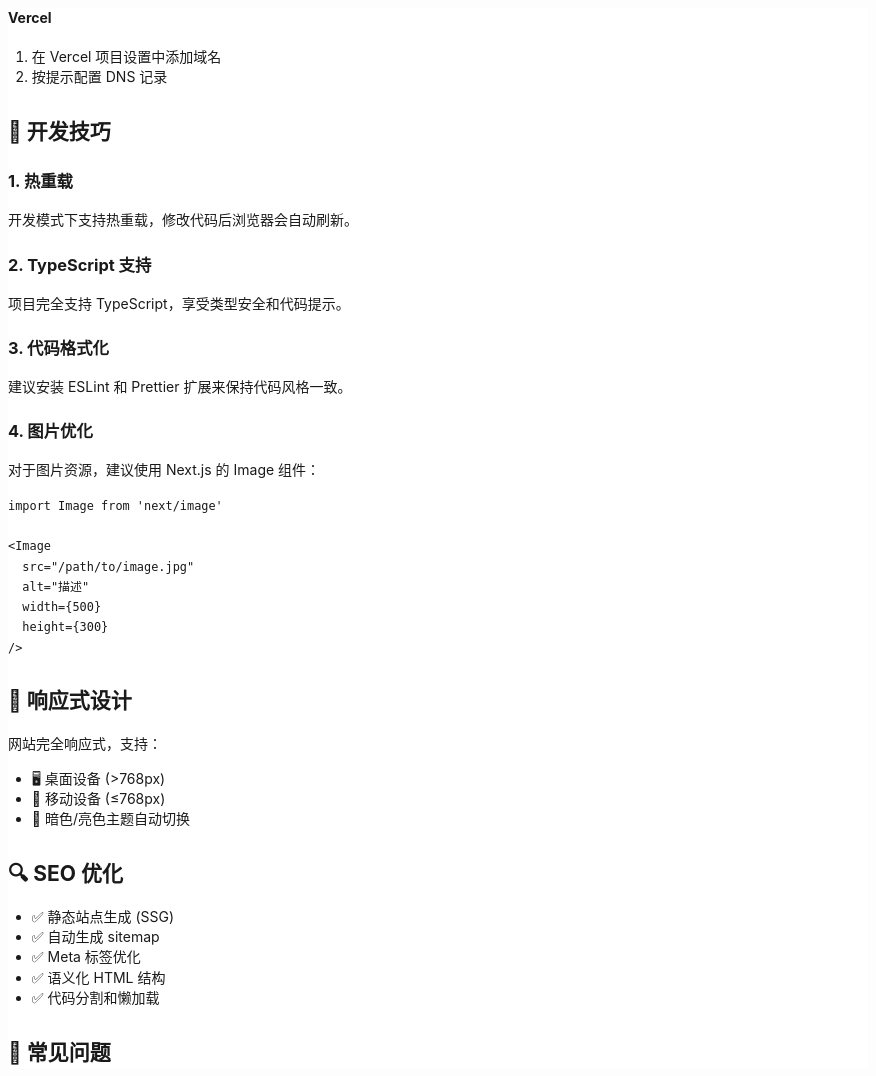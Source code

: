 #### Vercel

1. 在 Vercel 项目设置中添加域名
2. 按提示配置 DNS 记录

## 🔧 开发技巧

### 1. 热重载

开发模式下支持热重载，修改代码后浏览器会自动刷新。

### 2. TypeScript 支持

项目完全支持 TypeScript，享受类型安全和代码提示。

### 3. 代码格式化

建议安装 ESLint 和 Prettier 扩展来保持代码风格一致。

### 4. 图片优化

对于图片资源，建议使用 Next.js 的 Image 组件：

```tsx
import Image from 'next/image'

<Image 
  src="/path/to/image.jpg"
  alt="描述"
  width={500}
  height={300}
/>
```

## 📱 响应式设计

网站完全响应式，支持：

- 🖥️ 桌面设备 (>768px)
- 📱 移动设备 (≤768px)
- 🌙 暗色/亮色主题自动切换

## 🔍 SEO 优化

- ✅ 静态站点生成 (SSG)
- ✅ 自动生成 sitemap
- ✅ Meta 标签优化
- ✅ 语义化 HTML 结构
- ✅ 代码分割和懒加载

## 🚨 常见问题
